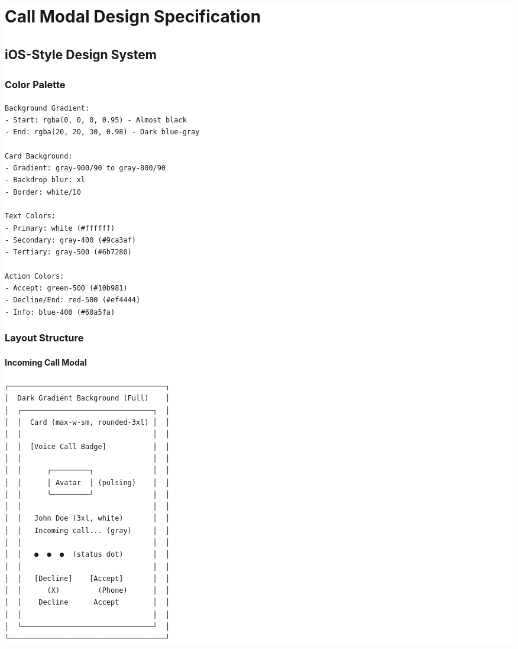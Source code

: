 # Call Modal Design Specification

## iOS-Style Design System

### Color Palette
```
Background Gradient:
- Start: rgba(0, 0, 0, 0.95) - Almost black
- End: rgba(20, 20, 30, 0.98) - Dark blue-gray

Card Background:
- Gradient: gray-900/90 to gray-800/90
- Backdrop blur: xl
- Border: white/10

Text Colors:
- Primary: white (#ffffff)
- Secondary: gray-400 (#9ca3af)
- Tertiary: gray-500 (#6b7280)

Action Colors:
- Accept: green-500 (#10b981)
- Decline/End: red-500 (#ef4444)
- Info: blue-400 (#60a5fa)
```

### Layout Structure

#### Incoming Call Modal
```
┌─────────────────────────────────────┐
│  Dark Gradient Background (Full)    │
│  ┌───────────────────────────────┐  │
│  │  Card (max-w-sm, rounded-3xl) │  │
│  │                               │  │
│  │  [Voice Call Badge]           │  │
│  │                               │  │
│  │      ╭─────────╮              │  │
│  │      │ Avatar  │ (pulsing)    │  │
│  │      ╰─────────╯              │  │
│  │                               │  │
│  │   John Doe (3xl, white)       │  │
│  │   Incoming call... (gray)     │  │
│  │                               │  │
│  │   ●  ●  ●  (status dot)       │  │
│  │                               │  │
│  │   [Decline]    [Accept]       │  │
│  │      (X)         (Phone)      │  │
│  │    Decline      Accept        │  │
│  │                               │  │
│  └───────────────────────────────┘  │
└─────────────────────────────────────┘
```
